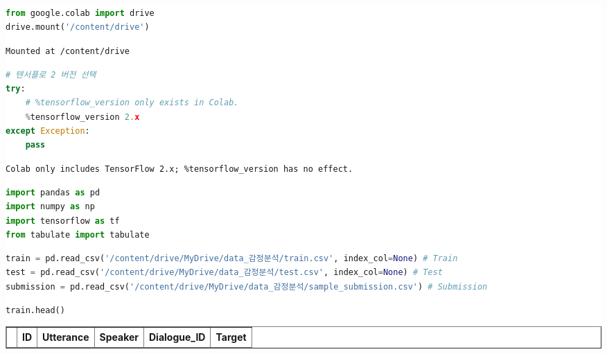 ```python
from google.colab import drive
drive.mount('/content/drive')
```

    Mounted at /content/drive
    


```python
# 텐서플로 2 버전 선택
try:
    # %tensorflow_version only exists in Colab.
    %tensorflow_version 2.x
except Exception:
    pass
```

    Colab only includes TensorFlow 2.x; %tensorflow_version has no effect.
    


```python
import pandas as pd
import numpy as np
import tensorflow as tf
from tabulate import tabulate
```


```python
train = pd.read_csv('/content/drive/MyDrive/data_감정분석/train.csv', index_col=None) # Train
test = pd.read_csv('/content/drive/MyDrive/data_감정분석/test.csv', index_col=None) # Test
submission = pd.read_csv('/content/drive/MyDrive/data_감정분석/sample_submission.csv') # Submission
```


```python
train.head()
```





  <div id="df-11d90a11-3db7-4db7-aae8-f9d52d62d9a5">
    <div class="colab-df-container">
      <div>
<style scoped>
    .dataframe tbody tr th:only-of-type {
        vertical-align: middle;
    }

    .dataframe tbody tr th {
        vertical-align: top;
    }

    .dataframe thead th {
        text-align: right;
    }
</style>
<table border="1" class="dataframe">
  <thead>
    <tr style="text-align: right;">
      <th></th>
      <th>ID</th>
      <th>Utterance</th>
      <th>Speaker</th>
      <th>Dialogue_ID</th>
      <th>Target</th>
    </tr>
  </thead>
  <tbody>